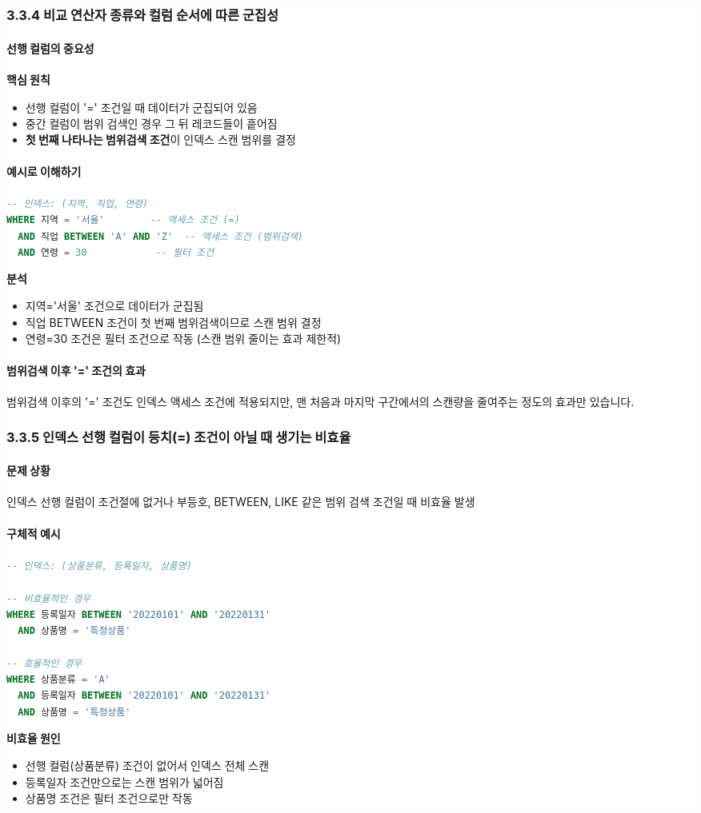 ### 3.3.4 비교 연산자 종류와 컬럼 순서에 따른 군집성

#### 선행 컬럼의 중요성

**핵심 원칙**

- 선행 컬럼이 '=' 조건일 때 데이터가 군집되어 있음
- 중간 컬럼이 범위 검색인 경우 그 뒤 레코드들이 흩어짐
- **첫 번째 나타나는 범위검색 조건**이 인덱스 스캔 범위를 결정

#### 예시로 이해하기

```sql
-- 인덱스: (지역, 직업, 연령)
WHERE 지역 = '서울'        -- 액세스 조건 (=)
  AND 직업 BETWEEN 'A' AND 'Z'  -- 액세스 조건 (범위검색)
  AND 연령 = 30            -- 필터 조건
```

**분석**

- 지역='서울' 조건으로 데이터가 군집됨
- 직업 BETWEEN 조건이 첫 번째 범위검색이므로 스캔 범위 결정
- 연령=30 조건은 필터 조건으로 작동 (스캔 범위 줄이는 효과 제한적)

#### 범위검색 이후 '=' 조건의 효과

범위검색 이후의 '=' 조건도 인덱스 액세스 조건에 적용되지만, 맨 처음과 마지막 구간에서의 스캔량을 줄여주는 정도의 효과만 있습니다.

### 3.3.5 인덱스 선행 컬럼이 등치(=) 조건이 아닐 때 생기는 비효율

#### 문제 상황

인덱스 선행 컬럼이 조건절에 없거나 부등호, BETWEEN, LIKE 같은 범위 검색 조건일 때 비효율 발생

#### 구체적 예시

```sql
-- 인덱스: (상품분류, 등록일자, 상품명)

-- 비효율적인 경우
WHERE 등록일자 BETWEEN '20220101' AND '20220131'
  AND 상품명 = '특정상품'

-- 효율적인 경우
WHERE 상품분류 = 'A'
  AND 등록일자 BETWEEN '20220101' AND '20220131'
  AND 상품명 = '특정상품'
```

**비효율 원인**

- 선행 컬럼(상품분류) 조건이 없어서 인덱스 전체 스캔
- 등록일자 조건만으로는 스캔 범위가 넓어짐
- 상품명 조건은 필터 조건으로만 작동
